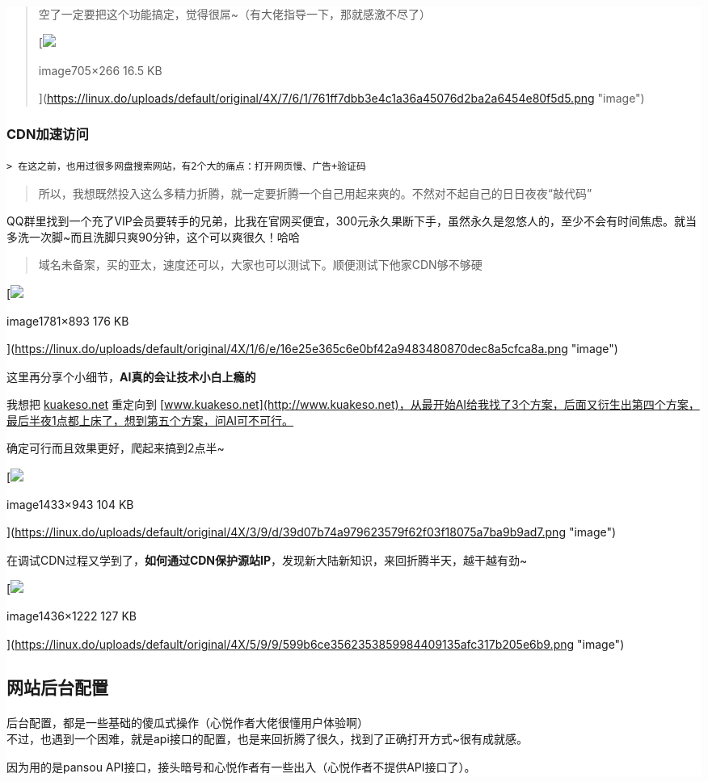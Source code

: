 > 空了一定要把这个功能搞定，觉得很屌~（有大佬指导一下，那就感激不尽了）  
> 
> [![](https://linux.do/uploads/default/original/4X/7/6/1/761ff7dbb3e4c1a36a45076d2ba2a6454e80f5d5.png)
> 
> image705×266 16.5 KB
> 
> ](https://linux.do/uploads/default/original/4X/7/6/1/761ff7dbb3e4c1a36a45076d2ba2a6454e80f5d5.png "image")

### [](#p-8098228-cdn-6)CDN加速访问

`> 在这之前，也用过很多网盘搜索网站，有2个大的痛点：打开网页慢、广告+验证码`

> 所以，我想既然投入这么多精力折腾，就一定要折腾一个自己用起来爽的。不然对不起自己的日日夜夜“敲代码”

QQ群里找到一个充了VIP会员要转手的兄弟，比我在官网买便宜，300元永久果断下手，虽然永久是忽悠人的，至少不会有时间焦虑。就当多洗一次脚~而且洗脚只爽90分钟，这个可以爽很久！哈哈

> 域名未备案，买的亚太，速度还可以，大家也可以测试下。顺便测试下他家CDN够不够硬

[![](https://linux.do/uploads/default/optimized/4X/1/6/e/16e25e365c6e0bf42a9483480870dec8a5cfca8a_2_690x345.png)

image1781×893 176 KB

](https://linux.do/uploads/default/original/4X/1/6/e/16e25e365c6e0bf42a9483480870dec8a5cfca8a.png "image")

这里再分享个小细节，**AI真的会让技术小白上瘾的**

我想把 [kuakeso.net](http://kuakeso.net) 重定向到 [www.kuakeso.net](http://www.kuakeso.net)，从最开始AI给我找了3个方案，后面又衍生出第四个方案，最后半夜1点都上床了，想到第五个方案，问AI可不可行。

确定可行而且效果更好，爬起来搞到2点半~

[![](https://linux.do/uploads/default/optimized/4X/3/9/d/39d07b74a979623579f62f03f18075a7ba9b9ad7_2_690x454.png)

image1433×943 104 KB

](https://linux.do/uploads/default/original/4X/3/9/d/39d07b74a979623579f62f03f18075a7ba9b9ad7.png "image")

在调试CDN过程又学到了，**如何通过CDN保护源站IP**，发现新大陆新知识，来回折腾半天，越干越有劲~

[![](https://linux.do/uploads/default/optimized/4X/5/9/9/599b6ce3562353859984409135afc317b205e6b9_2_587x500.png)

image1436×1222 127 KB

](https://linux.do/uploads/default/original/4X/5/9/9/599b6ce3562353859984409135afc317b205e6b9.png "image")

[](#p-8098228-h-7)网站后台配置
------------------------

后台配置，都是一些基础的傻瓜式操作（心悦作者大佬很懂用户体验啊）  
不过，也遇到一个困难，就是api接口的配置，也是来回折腾了很久，找到了正确打开方式~很有成就感。

因为用的是pansou API接口，接头暗号和心悦作者有一些出入（心悦作者不提供API接口了）。
